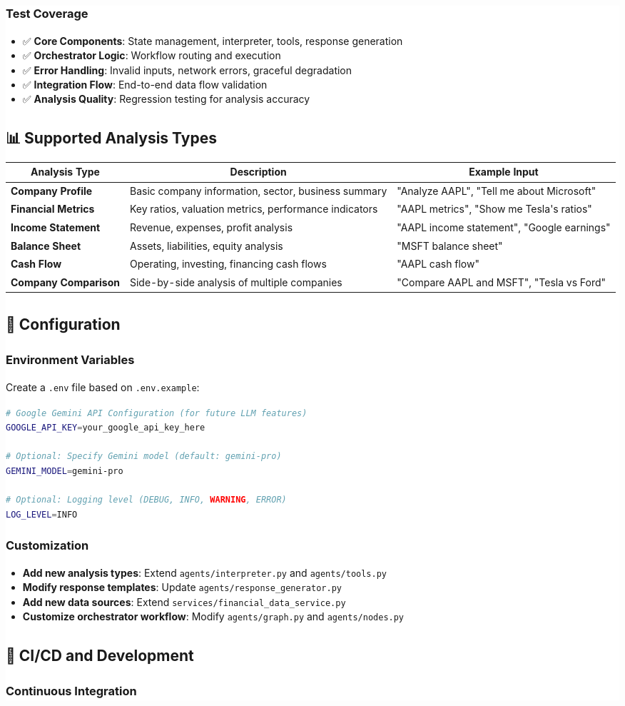 
### Test Coverage
- ✅ **Core Components**: State management, interpreter, tools, response generation
- ✅ **Orchestrator Logic**: Workflow routing and execution
- ✅ **Error Handling**: Invalid inputs, network errors, graceful degradation
- ✅ **Integration Flow**: End-to-end data flow validation
- ✅ **Analysis Quality**: Regression testing for analysis accuracy

## 📊 Supported Analysis Types

| Analysis Type | Description | Example Input |
|---------------|-------------|---------------|
| **Company Profile** | Basic company information, sector, business summary | "Analyze AAPL", "Tell me about Microsoft" |
| **Financial Metrics** | Key ratios, valuation metrics, performance indicators | "AAPL metrics", "Show me Tesla's ratios" |
| **Income Statement** | Revenue, expenses, profit analysis | "AAPL income statement", "Google earnings" |
| **Balance Sheet** | Assets, liabilities, equity analysis | "MSFT balance sheet" |
| **Cash Flow** | Operating, investing, financing cash flows | "AAPL cash flow" |
| **Company Comparison** | Side-by-side analysis of multiple companies | "Compare AAPL and MSFT", "Tesla vs Ford" |

## 🔧 Configuration

### Environment Variables

Create a `.env` file based on `.env.example`:

```bash
# Google Gemini API Configuration (for future LLM features)
GOOGLE_API_KEY=your_google_api_key_here

# Optional: Specify Gemini model (default: gemini-pro)
GEMINI_MODEL=gemini-pro

# Optional: Logging level (DEBUG, INFO, WARNING, ERROR)
LOG_LEVEL=INFO
```

### Customization

- **Add new analysis types**: Extend `agents/interpreter.py` and `agents/tools.py`
- **Modify response templates**: Update `agents/response_generator.py`
- **Add new data sources**: Extend `services/financial_data_service.py`
- **Customize orchestrator workflow**: Modify `agents/graph.py` and `agents/nodes.py`

## 🔄 CI/CD and Development

### Continuous Integration
